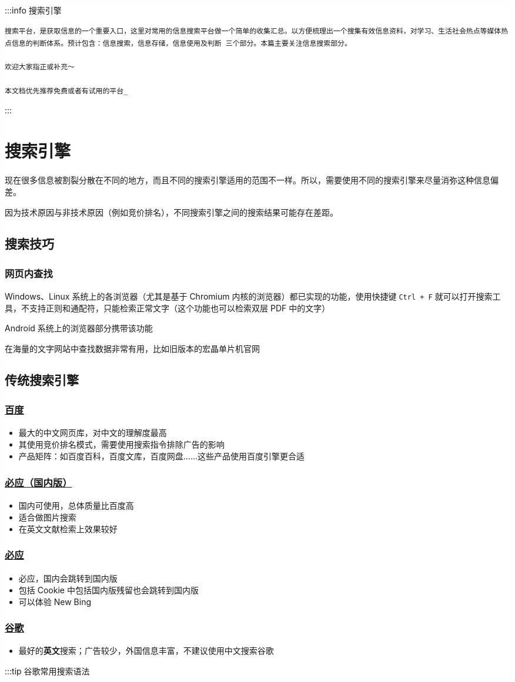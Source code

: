 :::info 搜索引擎

    搜索平台，是获取信息的一个重要入口，这里对常用的信息搜索平台做一个简单的收集汇总。以方便梳理出一个搜集有效信息资料，对学习、生活社会热点等媒体热点信息的判断体系。预计包含：信息搜索，信息存储，信息使用及判断 三个部分。本篇主要关注信息搜索部分。

    欢迎大家指正或补充～

    本文档优先推荐免费或者有试用的平台_

:::

# 搜索引擎

现在很多信息被割裂分散在不同的地方，而且不同的搜索引擎适用的范围不一样。所以，需要使用不同的搜索引擎来尽量消弥这种信息偏差。

因为技术原因与非技术原因（例如竞价排名），不同搜索引擎之间的搜索结果可能存在差距。

## 搜索技巧

### 网页内查找

Windows、Linux 系统上的各浏览器（尤其是基于 Chromium 内核的浏览器）都已实现的功能，使用快捷键 `Ctrl + F` 就可以打开搜索工具，不支持正则和通配符，只能检索正常文字（这个功能也可以检索双层 PDF 中的文字）

Android 系统上的浏览器部分携带该功能

在海量的文字网站中查找数据非常有用，比如旧版本的宏晶单片机官网

## 传统搜索引擎

### [百度](https://www.baidu.com)

- 最大的中文网页库，对中文的理解度最高
- 其使用竞价排名模式，需要使用搜索指令排除广告的影响
- 产品矩阵：如百度百科，百度文库，百度网盘……这些产品使用百度引擎更合适

### [必应（国内版）](https://cn.bing.com/)

- 国内可使用，总体质量比百度高
- 适合做图片搜索
- 在英文文献检索上效果较好

### [必应](https://www.bing.com)

- 必应，国内会跳转到国内版
- 包括 Cookie 中包括国内版残留也会跳转到国内版
- 可以体验 New Bing

### [谷歌](https://www.google.com)

- 最好的**英文**搜索；广告较少，外国信息丰富，不建议使用中文搜索谷歌

:::tip 谷歌常用搜索语法
